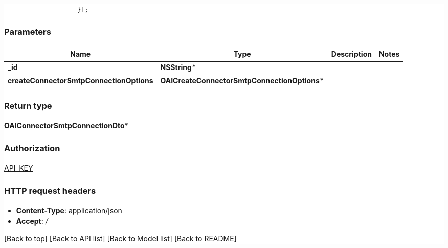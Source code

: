 ```objc
                    }];
```

### Parameters

Name | Type | Description  | Notes
------------- | ------------- | ------------- | -------------
 **_id** | [**NSString***]()|  | 
 **createConnectorSmtpConnectionOptions** | [**OAICreateConnectorSmtpConnectionOptions***](OAICreateConnectorSmtpConnectionOptions)|  | 

### Return type

[**OAIConnectorSmtpConnectionDto***](OAIConnectorSmtpConnectionDto)

### Authorization

[API_KEY](../README#API_KEY)

### HTTP request headers

 - **Content-Type**: application/json
 - **Accept**: */*

[[Back to top]](#) [[Back to API list]](../README#documentation-for-api-endpoints) [[Back to Model list]](../README#documentation-for-models) [[Back to README]](../README)


